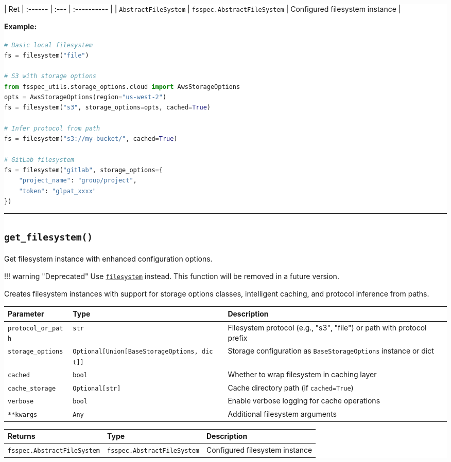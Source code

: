 | Ret
| :------ | :--- | :---------- |
| `AbstractFileSystem` | `fsspec.AbstractFileSystem` | Configured filesystem instance |

**Example:**

```python
# Basic local filesystem
fs = filesystem("file")

# S3 with storage options
from fsspec_utils.storage_options.cloud import AwsStorageOptions
opts = AwsStorageOptions(region="us-west-2")
fs = filesystem("s3", storage_options=opts, cached=True)

# Infer protocol from path
fs = filesystem("s3://my-bucket/", cached=True)

# GitLab filesystem
fs = filesystem("gitlab", storage_options={
    "project_name": "group/project",
    "token": "glpat_xxxx"
})
```

---

## `get_filesystem()`

Get filesystem instance with enhanced configuration options.

!!! warning "Deprecated"
    Use [`filesystem`](#filesystem) instead. This function will be removed in a future version.

Creates filesystem instances with support for storage options classes, intelligent caching, and protocol inference from paths.

| Parameter | Type | Description |
| :-------- | :--- | :---------- |
| `protocol_or_path` | `str` | Filesystem protocol (e.g., "s3", "file") or path with protocol prefix |
| `storage_options` | `Optional[Union[BaseStorageOptions, dict]]` | Storage configuration as `BaseStorageOptions` instance or dict |
| `cached` | `bool` | Whether to wrap filesystem in caching layer 
| `cache_storage` | `Optional[str]` | Cache directory path (if `cached=True`) |
| `verbose` | `bool` | Enable verbose logging for cache operations |
| `**kwargs` | `Any` | Additional filesystem arguments |

| Returns | Type | Description |
| :------ | :--- | :---------- |
| `fsspec.AbstractFileSystem` | `fsspec.AbstractFileSystem` | Configured filesystem instance |
